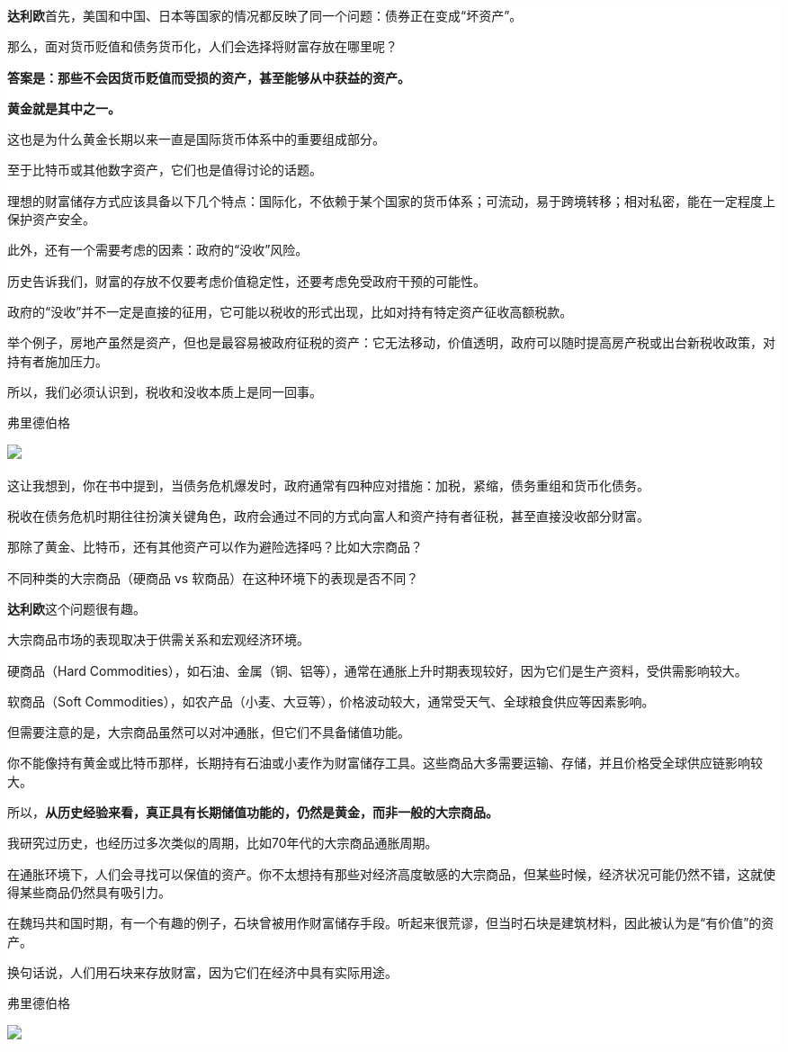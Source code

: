 ****达利欧****首先，美国和中国、日本等国家的情况都反映了同一个问题：债券正在变成“坏资产”。

那么，面对货币贬值和债务货币化，人们会选择将财富存放在哪里呢？

**答案是：那些不会因货币贬值而受损的资产，甚至能够从中获益的资产。**

**黄金就是其中之一。**

这也是为什么黄金长期以来一直是国际货币体系中的重要组成部分。

至于比特币或其他数字资产，它们也是值得讨论的话题。

理想的财富储存方式应该具备以下几个特点：国际化，不依赖于某个国家的货币体系；可流动，易于跨境转移；相对私密，能在一定程度上保护资产安全。

此外，还有一个需要考虑的因素：政府的“没收”风险。

历史告诉我们，财富的存放不仅要考虑价值稳定性，还要考虑免受政府干预的可能性。

政府的“没收”并不一定是直接的征用，它可能以税收的形式出现，比如对持有特定资产征收高额税款。

举个例子，房地产虽然是资产，但也是最容易被政府征税的资产：它无法移动，价值透明，政府可以随时提高房产税或出台新税收政策，对持有者施加压力。

所以，我们必须认识到，税收和没收本质上是同一回事。

弗里德伯格

![](https://inews.gtimg.com/om_bt/OafyTRyLH4ZRo2U59FtJr0uS3KanFHR4uz5090__SOLnoAA/641)

这让我想到，你在书中提到，当债务危机爆发时，政府通常有四种应对措施：加税，紧缩，债务重组和货币化债务。

税收在债务危机时期往往扮演关键角色，政府会通过不同的方式向富人和资产持有者征税，甚至直接没收部分财富。

那除了黄金、比特币，还有其他资产可以作为避险选择吗？比如大宗商品？

不同种类的大宗商品（硬商品 vs 软商品）在这种环境下的表现是否不同？

  


****达利欧****这个问题很有趣。

大宗商品市场的表现取决于供需关系和宏观经济环境。

硬商品（Hard Commodities），如石油、金属（铜、铝等），通常在通胀上升时期表现较好，因为它们是生产资料，受供需影响较大。

软商品（Soft Commodities），如农产品（小麦、大豆等），价格波动较大，通常受天气、全球粮食供应等因素影响。

但需要注意的是，大宗商品虽然可以对冲通胀，但它们不具备储值功能。

你不能像持有黄金或比特币那样，长期持有石油或小麦作为财富储存工具。这些商品大多需要运输、存储，并且价格受全球供应链影响较大。

所以，**从历史经验来看，真正具有长期储值功能的，仍然是黄金，而非一般的大宗商品。**

我研究过历史，也经历过多次类似的周期，比如70年代的大宗商品通胀周期。

在通胀环境下，人们会寻找可以保值的资产。你不太想持有那些对经济高度敏感的大宗商品，但某些时候，经济状况可能仍然不错，这就使得某些商品仍然具有吸引力。

在魏玛共和国时期，有一个有趣的例子，石块曾被用作财富储存手段。听起来很荒谬，但当时石块是建筑材料，因此被认为是“有价值”的资产。

换句话说，人们用石块来存放财富，因为它们在经济中具有实际用途。

弗里德伯格

![](https://inews.gtimg.com/om_bt/OafyTRyLH4ZRo2U59FtJr0uS3KanFHR4uz5090__SOLnoAA/641)
